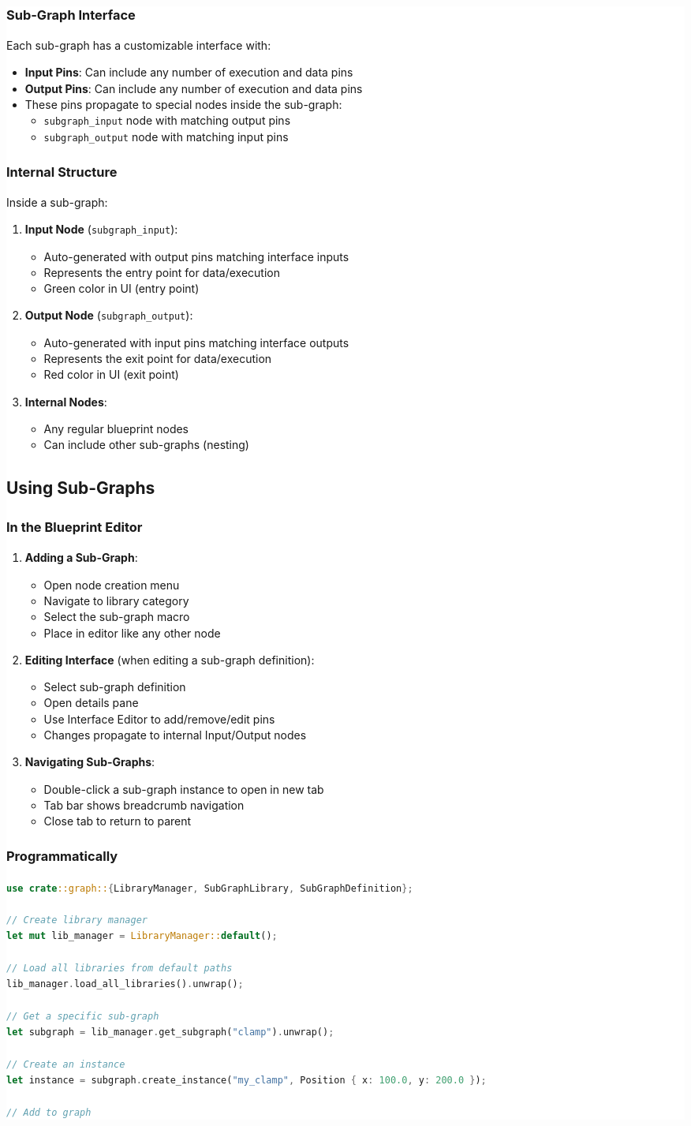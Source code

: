 ### Sub-Graph Interface

Each sub-graph has a customizable interface with:
- **Input Pins**: Can include any number of execution and data pins
- **Output Pins**: Can include any number of execution and data pins
- These pins propagate to special nodes inside the sub-graph:
  - `subgraph_input` node with matching output pins
  - `subgraph_output` node with matching input pins

### Internal Structure

Inside a sub-graph:
1. **Input Node** (`subgraph_input`):
   - Auto-generated with output pins matching interface inputs
   - Represents the entry point for data/execution
   - Green color in UI (entry point)

2. **Output Node** (`subgraph_output`):
   - Auto-generated with input pins matching interface outputs
   - Represents the exit point for data/execution
   - Red color in UI (exit point)

3. **Internal Nodes**:
   - Any regular blueprint nodes
   - Can include other sub-graphs (nesting)

## Using Sub-Graphs

### In the Blueprint Editor

1. **Adding a Sub-Graph**:
   - Open node creation menu
   - Navigate to library category
   - Select the sub-graph macro
   - Place in editor like any other node

2. **Editing Interface** (when editing a sub-graph definition):
   - Select sub-graph definition
   - Open details pane
   - Use Interface Editor to add/remove/edit pins
   - Changes propagate to internal Input/Output nodes

3. **Navigating Sub-Graphs**:
   - Double-click a sub-graph instance to open in new tab
   - Tab bar shows breadcrumb navigation
   - Close tab to return to parent

### Programmatically

```rust
use crate::graph::{LibraryManager, SubGraphLibrary, SubGraphDefinition};

// Create library manager
let mut lib_manager = LibraryManager::default();

// Load all libraries from default paths
lib_manager.load_all_libraries().unwrap();

// Get a specific sub-graph
let subgraph = lib_manager.get_subgraph("clamp").unwrap();

// Create an instance
let instance = subgraph.create_instance("my_clamp", Position { x: 100.0, y: 200.0 });

// Add to graph
```